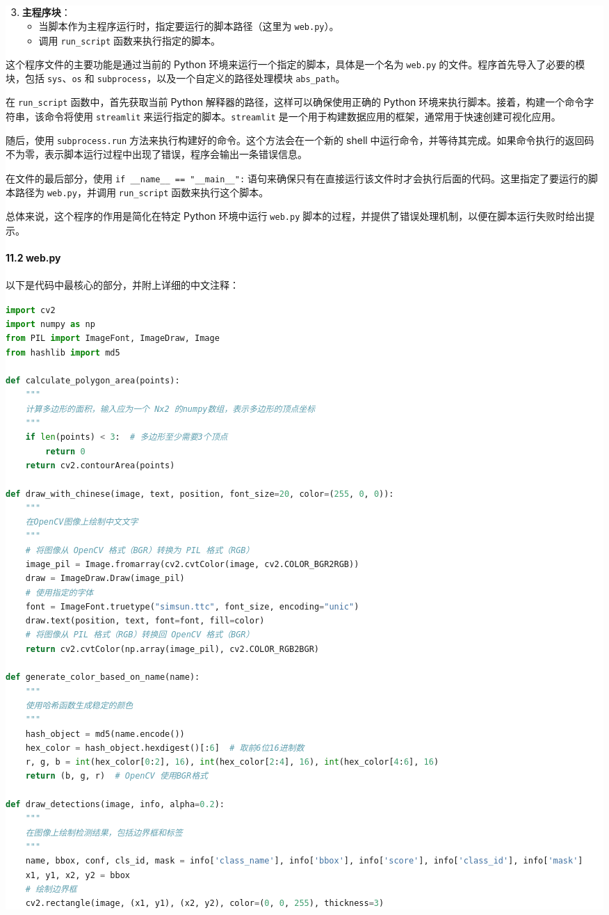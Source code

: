 3. **主程序块**：
   - 当脚本作为主程序运行时，指定要运行的脚本路径（这里为 `web.py`）。
   - 调用 `run_script` 函数来执行指定的脚本。

这个程序文件的主要功能是通过当前的 Python 环境来运行一个指定的脚本，具体是一个名为 `web.py` 的文件。程序首先导入了必要的模块，包括 `sys`、`os` 和 `subprocess`，以及一个自定义的路径处理模块 `abs_path`。

在 `run_script` 函数中，首先获取当前 Python 解释器的路径，这样可以确保使用正确的 Python 环境来执行脚本。接着，构建一个命令字符串，该命令将使用 `streamlit` 来运行指定的脚本。`streamlit` 是一个用于构建数据应用的框架，通常用于快速创建可视化应用。

随后，使用 `subprocess.run` 方法来执行构建好的命令。这个方法会在一个新的 shell 中运行命令，并等待其完成。如果命令执行的返回码不为零，表示脚本运行过程中出现了错误，程序会输出一条错误信息。

在文件的最后部分，使用 `if __name__ == "__main__":` 语句来确保只有在直接运行该文件时才会执行后面的代码。这里指定了要运行的脚本路径为 `web.py`，并调用 `run_script` 函数来执行这个脚本。

总体来说，这个程序的作用是简化在特定 Python 环境中运行 `web.py` 脚本的过程，并提供了错误处理机制，以便在脚本运行失败时给出提示。

#### 11.2 web.py

以下是代码中最核心的部分，并附上详细的中文注释：

```python
import cv2
import numpy as np
from PIL import ImageFont, ImageDraw, Image
from hashlib import md5

def calculate_polygon_area(points):
    """
    计算多边形的面积，输入应为一个 Nx2 的numpy数组，表示多边形的顶点坐标
    """
    if len(points) < 3:  # 多边形至少需要3个顶点
        return 0
    return cv2.contourArea(points)

def draw_with_chinese(image, text, position, font_size=20, color=(255, 0, 0)):
    """
    在OpenCV图像上绘制中文文字
    """
    # 将图像从 OpenCV 格式（BGR）转换为 PIL 格式（RGB）
    image_pil = Image.fromarray(cv2.cvtColor(image, cv2.COLOR_BGR2RGB))
    draw = ImageDraw.Draw(image_pil)
    # 使用指定的字体
    font = ImageFont.truetype("simsun.ttc", font_size, encoding="unic")
    draw.text(position, text, font=font, fill=color)
    # 将图像从 PIL 格式（RGB）转换回 OpenCV 格式（BGR）
    return cv2.cvtColor(np.array(image_pil), cv2.COLOR_RGB2BGR)

def generate_color_based_on_name(name):
    """
    使用哈希函数生成稳定的颜色
    """
    hash_object = md5(name.encode())
    hex_color = hash_object.hexdigest()[:6]  # 取前6位16进制数
    r, g, b = int(hex_color[0:2], 16), int(hex_color[2:4], 16), int(hex_color[4:6], 16)
    return (b, g, r)  # OpenCV 使用BGR格式

def draw_detections(image, info, alpha=0.2):
    """
    在图像上绘制检测结果，包括边界框和标签
    """
    name, bbox, conf, cls_id, mask = info['class_name'], info['bbox'], info['score'], info['class_id'], info['mask']
    x1, y1, x2, y2 = bbox
    # 绘制边界框
    cv2.rectangle(image, (x1, y1), (x2, y2), color=(0, 0, 255), thickness=3)
```